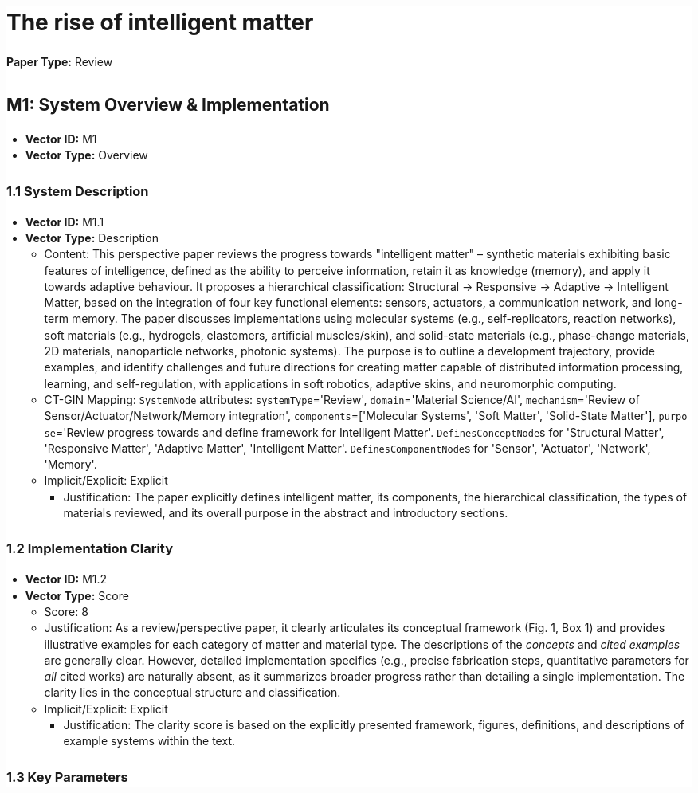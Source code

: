 # The rise of intelligent matter

__Paper Type:__ Review

## M1: System Overview & Implementation
*   **Vector ID:** M1
*   **Vector Type:** Overview

### **1.1 System Description**

*   **Vector ID:** M1.1
*   **Vector Type:** Description
    *   Content: This perspective paper reviews the progress towards "intelligent matter" – synthetic materials exhibiting basic features of intelligence, defined as the ability to perceive information, retain it as knowledge (memory), and apply it towards adaptive behaviour. It proposes a hierarchical classification: Structural -> Responsive -> Adaptive -> Intelligent Matter, based on the integration of four key functional elements: sensors, actuators, a communication network, and long-term memory. The paper discusses implementations using molecular systems (e.g., self-replicators, reaction networks), soft materials (e.g., hydrogels, elastomers, artificial muscles/skin), and solid-state materials (e.g., phase-change materials, 2D materials, nanoparticle networks, photonic systems). The purpose is to outline a development trajectory, provide examples, and identify challenges and future directions for creating matter capable of distributed information processing, learning, and self-regulation, with applications in soft robotics, adaptive skins, and neuromorphic computing.
    *   CT-GIN Mapping: `SystemNode` attributes: `systemType`='Review', `domain`='Material Science/AI', `mechanism`='Review of Sensor/Actuator/Network/Memory integration', `components`=['Molecular Systems', 'Soft Matter', 'Solid-State Matter'], `purpose`='Review progress towards and define framework for Intelligent Matter'. `DefinesConceptNode`s for 'Structural Matter', 'Responsive Matter', 'Adaptive Matter', 'Intelligent Matter'. `DefinesComponentNode`s for 'Sensor', 'Actuator', 'Network', 'Memory'.
    *   Implicit/Explicit: Explicit
        *  Justification: The paper explicitly defines intelligent matter, its components, the hierarchical classification, the types of materials reviewed, and its overall purpose in the abstract and introductory sections.

### **1.2 Implementation Clarity**

*   **Vector ID:** M1.2
*   **Vector Type:** Score
    *   Score: 8
    *   Justification: As a review/perspective paper, it clearly articulates its conceptual framework (Fig. 1, Box 1) and provides illustrative examples for each category of matter and material type. The descriptions of the *concepts* and *cited examples* are generally clear. However, detailed implementation specifics (e.g., precise fabrication steps, quantitative parameters for *all* cited works) are naturally absent, as it summarizes broader progress rather than detailing a single implementation. The clarity lies in the conceptual structure and classification.
    *   Implicit/Explicit: Explicit
        * Justification: The clarity score is based on the explicitly presented framework, figures, definitions, and descriptions of example systems within the text.

### **1.3 Key Parameters**
